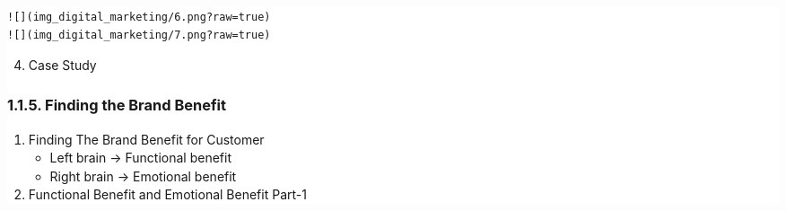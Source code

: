 	![](img_digital_marketing/6.png?raw=true)    
	![](img_digital_marketing/7.png?raw=true)    
	
4. Case Study
### 1.1.5. Finding the Brand Benefit
1. Finding The Brand Benefit for Customer
	- Left brain -> Functional benefit
	- Right brain -> Emotional benefit
2. Functional Benefit and Emotional Benefit Part-1